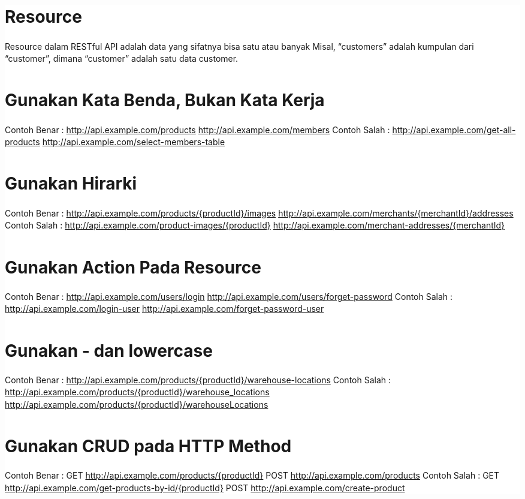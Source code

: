 # Resource

Resource dalam RESTful API adalah data yang sifatnya bisa satu atau banyak
Misal, “customers” adalah kumpulan dari “customer”, dimana “customer” adalah satu data customer.

# Gunakan Kata Benda, Bukan Kata Kerja

Contoh Benar :
http://api.example.com/products
http://api.example.com/members
Contoh Salah :
http://api.example.com/get-all-products
http://api.example.com/select-members-table

# Gunakan Hirarki

Contoh Benar :
http://api.example.com/products/{productId}/images
http://api.example.com/merchants/{merchantId}/addresses
Contoh Salah :
http://api.example.com/product-images/{productId}
http://api.example.com/merchant-addresses/{merchantId}

# Gunakan Action Pada Resource

Contoh Benar :
http://api.example.com/users/login
http://api.example.com/users/forget-password
Contoh Salah :
http://api.example.com/login-user
http://api.example.com/forget-password-user

# Gunakan - dan lowercase

Contoh Benar :
http://api.example.com/products/{productId}/warehouse-locations
Contoh Salah :
http://api.example.com/products/{productId}/warehouse_locations
http://api.example.com/products/{productId}/warehouseLocations

# Gunakan CRUD pada HTTP Method

Contoh Benar :
GET http://api.example.com/products/{productId}
POST http://api.example.com/products
Contoh Salah :
GET http://api.example.com/get-products-by-id/{productId}
POST http://api.example.com/create-product
